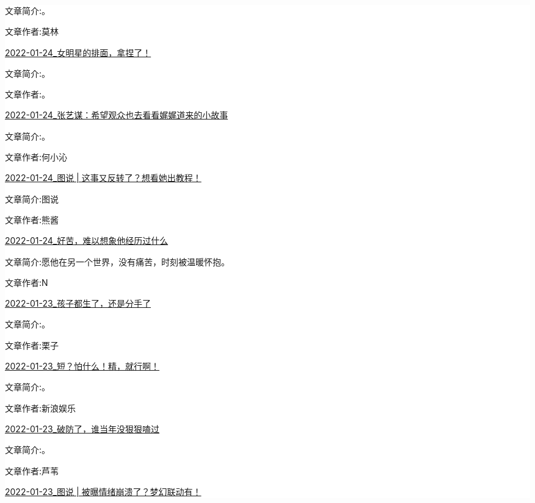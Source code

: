 文章简介:。

文章作者:莫林

[2022-01-24_女明星的排面，拿捏了！](http://mp.weixin.qq.com/s?__biz=MzA3NzIwOTIwMQ==&mid=2651214419&idx=3&sn=1b9030cd63520b24755442d564ecbd5a&chksm=84a7794db3d0f05b4423b6bf7c7bd2115180c7ceaf6d0c416193b32349bbf91d61cdae4aa367&scene=27#wechat_redirect)

文章简介:。

文章作者:。

[2022-01-24_张艺谋：希望观众也去看看娓娓道来的小故事](http://mp.weixin.qq.com/s?__biz=MzA3NzIwOTIwMQ==&mid=2651214419&idx=4&sn=2d9e60094a965235b1f33366fd8f41e4&chksm=84a7794db3d0f05b69df1146c7e9f267ee8f57e7d1c901298349e74dc2b98fb61670f1c0a95b&scene=27#wechat_redirect)

文章简介:。

文章作者:何小沁

[2022-01-24_图说 | 这事又反转了？想看她出教程！](http://mp.weixin.qq.com/s?__biz=MzA3NzIwOTIwMQ==&mid=2651214419&idx=5&sn=aff3fc110b977291be46efd84556d6d8&chksm=84a7794db3d0f05be3ab71ee2cf3822f9b8001a40d59542fba2f723f64cc21df6bed1b899cf8&scene=27#wechat_redirect)

文章简介:图说

文章作者:熊酱

[2022-01-24_好苦，难以想象他经历过什么](http://mp.weixin.qq.com/s?__biz=MzA3NzIwOTIwMQ==&mid=2651214419&idx=1&sn=e4ce528e88654ff998f64c11c61e1258&chksm=84a7794db3d0f05b64643cce1233e5604628f7580b845e8b3766eaf8922c54a139ce2d017c94&scene=27#wechat_redirect)

文章简介:愿他在另一个世界，没有痛苦，时刻被温暖怀抱。

文章作者:N

[2022-01-23_孩子都生了，还是分手了](http://mp.weixin.qq.com/s?__biz=MzA3NzIwOTIwMQ==&mid=2651214212&idx=2&sn=1f64a4068ba7ec79e7a0af999b977723&chksm=84a77a9ab3d0f38c8fc3b4dec417a1064d200195695ba602a42d08c47ca0903b3ee9ec64c296&scene=27#wechat_redirect)

文章简介:。

文章作者:栗子

[2022-01-23_短？怕什么！精，就行啊！](http://mp.weixin.qq.com/s?__biz=MzA3NzIwOTIwMQ==&mid=2651214212&idx=3&sn=12aa8ab1955f5c70b3b4bd9a5be324e1&chksm=84a77a9ab3d0f38c9e83dec97546fd0a05614a74f0e93bf21b9ad76fc445497d5b9377f39755&scene=27#wechat_redirect)

文章简介:。

文章作者:新浪娱乐

[2022-01-23_破防了，谁当年没狠狠嗑过](http://mp.weixin.qq.com/s?__biz=MzA3NzIwOTIwMQ==&mid=2651214212&idx=4&sn=117cf5e5b34e1c68ad82f647efb927f9&chksm=84a77a9ab3d0f38c1028b8d3a1f4e0bfe58d37511a6f39adf3ea7188c2851191d2d7788828d5&scene=27#wechat_redirect)

文章简介:。

文章作者:芦苇

[2022-01-23_图说 | 被曝情绪崩溃了？梦幻联动有！](http://mp.weixin.qq.com/s?__biz=MzA3NzIwOTIwMQ==&mid=2651214212&idx=5&sn=89c973e607cc1c9be8b285bf2e25a317&chksm=84a77a9ab3d0f38ce74837f202b4d90d7bf323eb3ffb1b97586a4e9669d84deff7fc3b93f80b&scene=27#wechat_redirect)
